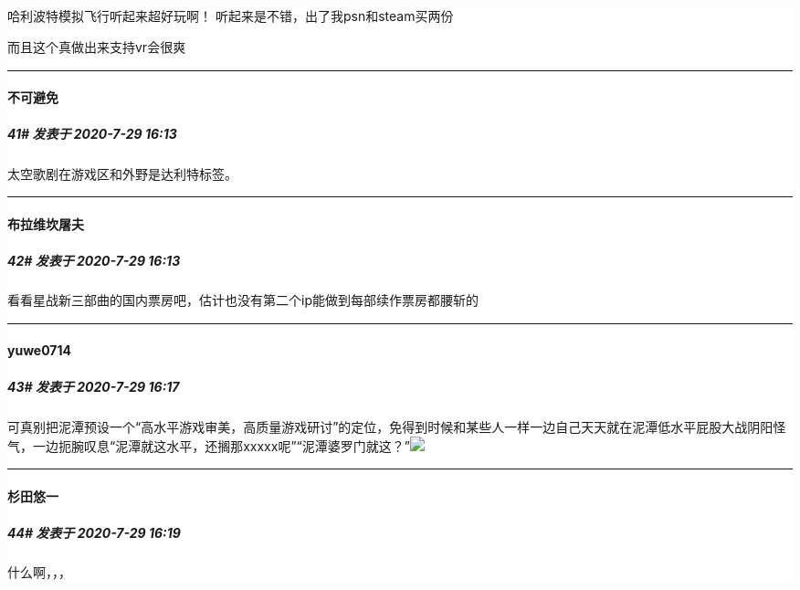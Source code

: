 哈利波特模拟飞行听起来超好玩啊！</blockquote>
听起来是不错，出了我psn和steam买两份 


而且这个真做出来支持vr会很爽 







*****

####  不可避免  
##### 41#       发表于 2020-7-29 16:13




太空歌剧在游戏区和外野是达利特标签。







*****

####  布拉维坎屠夫  
##### 42#       发表于 2020-7-29 16:13




看看星战新三部曲的国内票房吧，估计也没有第二个ip能做到每部续作票房都腰斩的







*****

####  yuwe0714  
##### 43#       发表于 2020-7-29 16:17




可真别把泥潭预设一个“高水平游戏审美，高质量游戏研讨”的定位，免得到时候和某些人一样一边自己天天就在泥潭低水平屁股大战阴阳怪气，一边扼腕叹息“泥潭就这水平，还搁那xxxxx呢”“泥潭婆罗门就这？”<img src="https://static.saraba1st.com/image/smiley/face2017/125.png" referrerpolicy="no-referrer">







*****

####  杉田悠一  
##### 44#       发表于 2020-7-29 16:19




什么啊，，，
